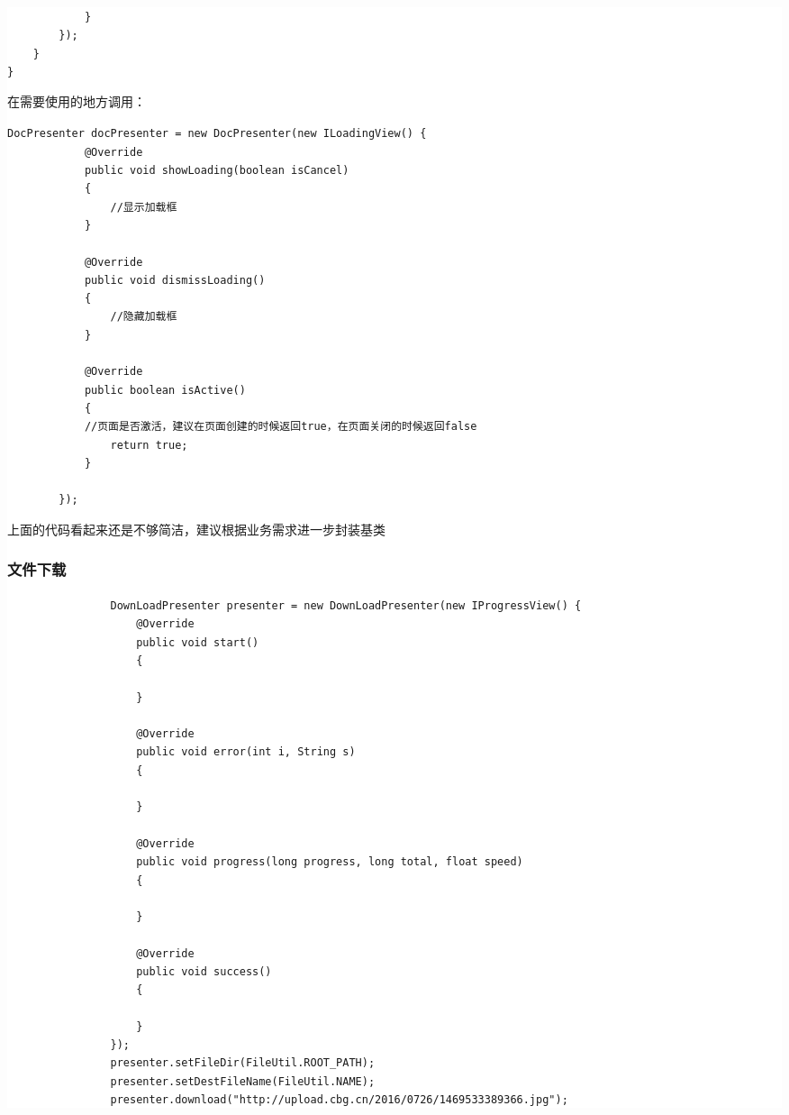 ```
            }
        });
    }
}
```

在需要使用的地方调用：
```
DocPresenter docPresenter = new DocPresenter(new ILoadingView() {
            @Override
            public void showLoading(boolean isCancel)
            {
				//显示加载框
            }

            @Override
            public void dismissLoading()
            {
				//隐藏加载框
            }

            @Override
            public boolean isActive()
            {
			//页面是否激活，建议在页面创建的时候返回true，在页面关闭的时候返回false
                return true;
            }

        });
```

上面的代码看起来还是不够简洁，建议根据业务需求进一步封装基类

### 文件下载
```
                DownLoadPresenter presenter = new DownLoadPresenter(new IProgressView() {
                    @Override
                    public void start()
                    {
                        
                    }

                    @Override
                    public void error(int i, String s)
                    {

                    }

                    @Override
                    public void progress(long progress, long total, float speed)
                    {

                    }

                    @Override
                    public void success()
                    {

                    } 
                });
                presenter.setFileDir(FileUtil.ROOT_PATH);
                presenter.setDestFileName(FileUtil.NAME);
                presenter.download("http://upload.cbg.cn/2016/0726/1469533389366.jpg");
```
